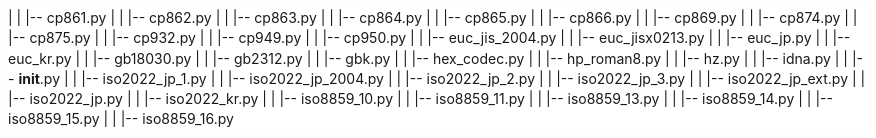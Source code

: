 |   |   |-- cp861.py
|   |   |-- cp862.py
|   |   |-- cp863.py
|   |   |-- cp864.py
|   |   |-- cp865.py
|   |   |-- cp866.py
|   |   |-- cp869.py
|   |   |-- cp874.py
|   |   |-- cp875.py
|   |   |-- cp932.py
|   |   |-- cp949.py
|   |   |-- cp950.py
|   |   |-- euc_jis_2004.py
|   |   |-- euc_jisx0213.py
|   |   |-- euc_jp.py
|   |   |-- euc_kr.py
|   |   |-- gb18030.py
|   |   |-- gb2312.py
|   |   |-- gbk.py
|   |   |-- hex_codec.py
|   |   |-- hp_roman8.py
|   |   |-- hz.py
|   |   |-- idna.py
|   |   |-- __init__.py
|   |   |-- iso2022_jp_1.py
|   |   |-- iso2022_jp_2004.py
|   |   |-- iso2022_jp_2.py
|   |   |-- iso2022_jp_3.py
|   |   |-- iso2022_jp_ext.py
|   |   |-- iso2022_jp.py
|   |   |-- iso2022_kr.py
|   |   |-- iso8859_10.py
|   |   |-- iso8859_11.py
|   |   |-- iso8859_13.py
|   |   |-- iso8859_14.py
|   |   |-- iso8859_15.py
|   |   |-- iso8859_16.py